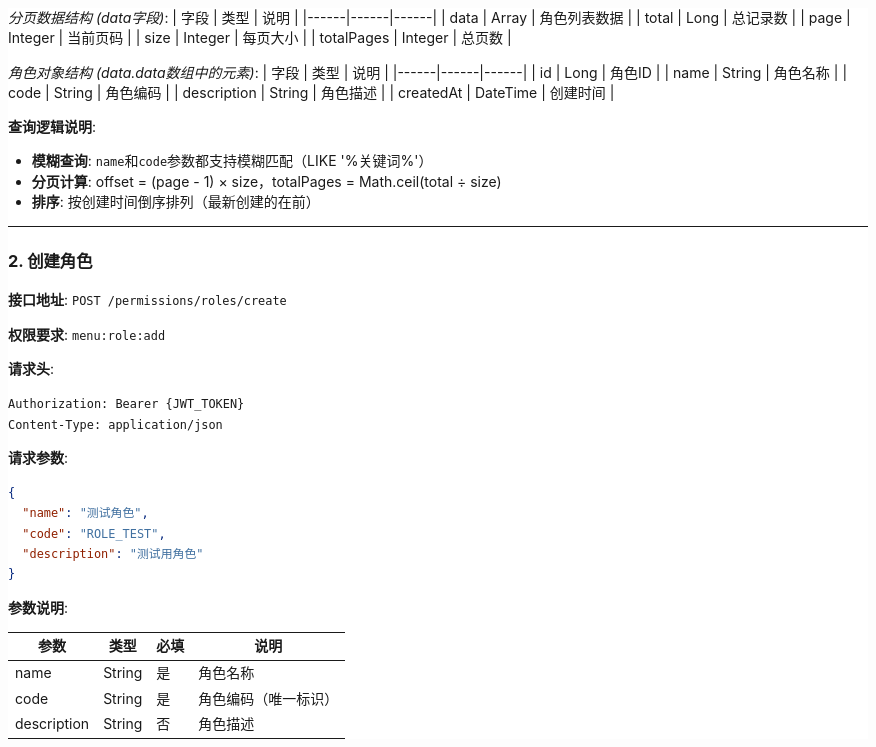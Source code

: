 *分页数据结构 (data字段)*:
| 字段 | 类型 | 说明 |
|------|------|------|
| data | Array | 角色列表数据 |
| total | Long | 总记录数 |
| page | Integer | 当前页码 |
| size | Integer | 每页大小 |
| totalPages | Integer | 总页数 |

*角色对象结构 (data.data数组中的元素)*:
| 字段 | 类型 | 说明 |
|------|------|------|
| id | Long | 角色ID |
| name | String | 角色名称 |
| code | String | 角色编码 |
| description | String | 角色描述 |
| createdAt | DateTime | 创建时间 |

**查询逻辑说明**:
- **模糊查询**: `name`和`code`参数都支持模糊匹配（LIKE '%关键词%'）
- **分页计算**: offset = (page - 1) × size，totalPages = Math.ceil(total ÷ size)
- **排序**: 按创建时间倒序排列（最新创建的在前）

---

### 2. 创建角色

**接口地址**: `POST /permissions/roles/create`

**权限要求**: `menu:role:add`

**请求头**:
```
Authorization: Bearer {JWT_TOKEN}
Content-Type: application/json
```

**请求参数**:
```json
{
  "name": "测试角色",
  "code": "ROLE_TEST",
  "description": "测试用角色"
}
```

**参数说明**:

| 参数 | 类型 | 必填 | 说明 |
|------|------|------|------|
| name | String | 是 | 角色名称 |
| code | String | 是 | 角色编码（唯一标识） |
| description | String | 否 | 角色描述 |
